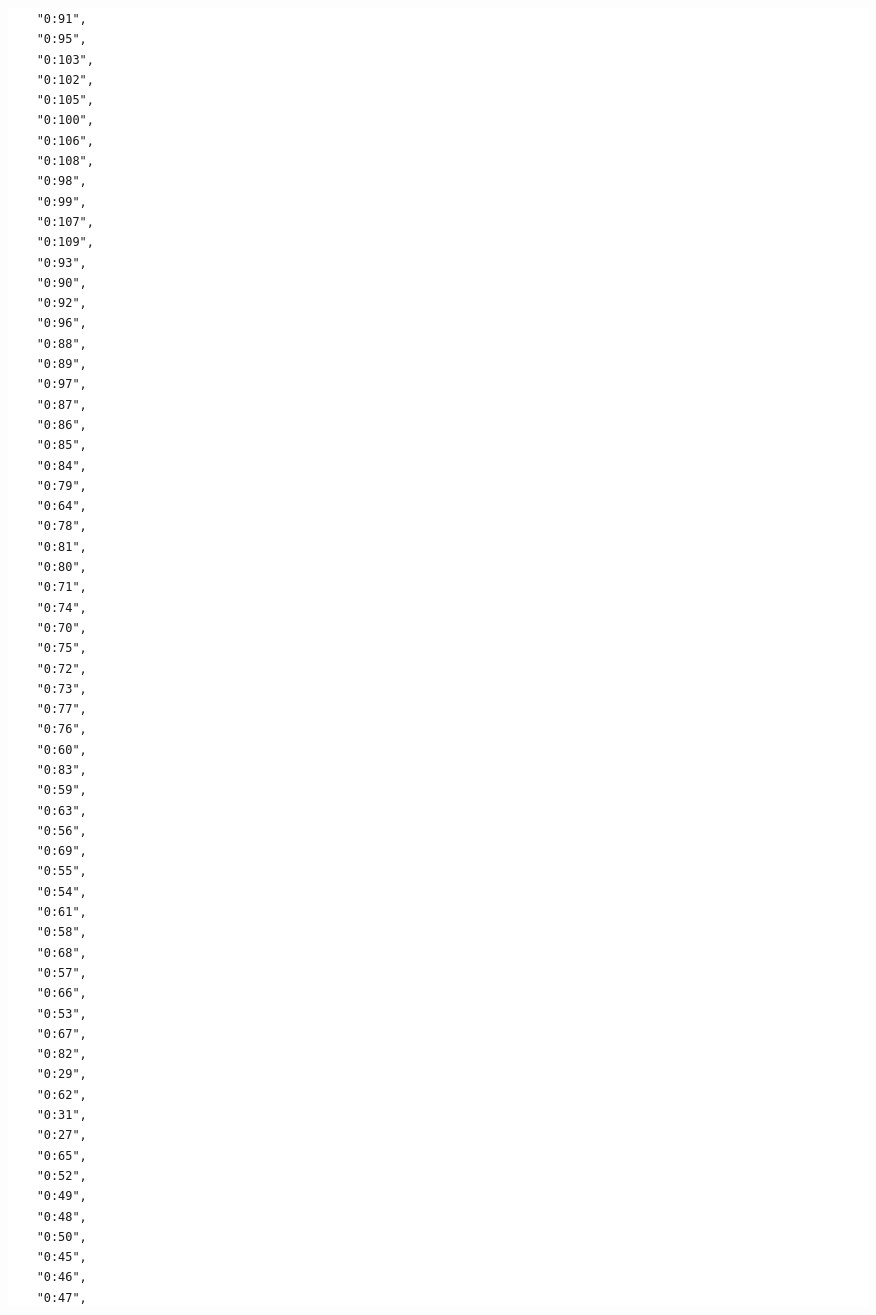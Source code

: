         "0:91",
        "0:95",
        "0:103",
        "0:102",
        "0:105",
        "0:100",
        "0:106",
        "0:108",
        "0:98",
        "0:99",
        "0:107",
        "0:109",
        "0:93",
        "0:90",
        "0:92",
        "0:96",
        "0:88",
        "0:89",
        "0:97",
        "0:87",
        "0:86",
        "0:85",
        "0:84",
        "0:79",
        "0:64",
        "0:78",
        "0:81",
        "0:80",
        "0:71",
        "0:74",
        "0:70",
        "0:75",
        "0:72",
        "0:73",
        "0:77",
        "0:76",
        "0:60",
        "0:83",
        "0:59",
        "0:63",
        "0:56",
        "0:69",
        "0:55",
        "0:54",
        "0:61",
        "0:58",
        "0:68",
        "0:57",
        "0:66",
        "0:53",
        "0:67",
        "0:82",
        "0:29",
        "0:62",
        "0:31",
        "0:27",
        "0:65",
        "0:52",
        "0:49",
        "0:48",
        "0:50",
        "0:45",
        "0:46",
        "0:47",
